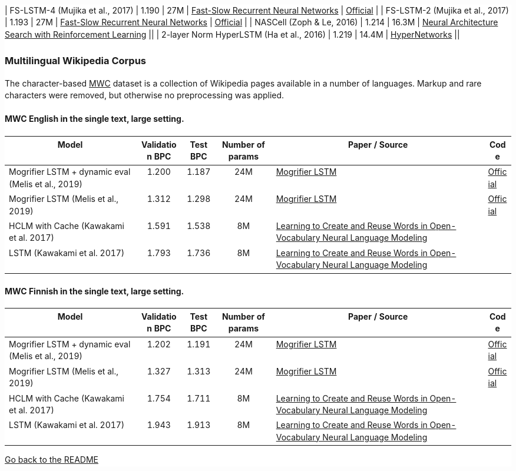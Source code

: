 | FS-LSTM-4 (Mujika et al., 2017) | 1.190 | 27M | [Fast-Slow Recurrent Neural Networks](https://arxiv.org/abs/1705.08639) | [Official](https://github.com/amujika/Fast-Slow-LSTM) |
| FS-LSTM-2 (Mujika et al., 2017) | 1.193 | 27M | [Fast-Slow Recurrent Neural Networks](https://arxiv.org/abs/1705.08639) | [Official](https://github.com/amujika/Fast-Slow-LSTM) |
| NASCell (Zoph & Le, 2016) | 1.214 |  16.3M | [Neural Architecture Search with Reinforcement Learning](https://arxiv.org/abs/1611.01578) ||
| 2-layer Norm HyperLSTM (Ha et al., 2016) |  1.219 | 14.4M | [HyperNetworks](https://arxiv.org/abs/1609.09106) ||

### Multilingual Wikipedia Corpus

The character-based [MWC](http://k-kawakami.com/research/mwc) dataset is a collection of Wikipedia pages available in a number of languages. Markup and rare characters were removed, but otherwise no preprocessing was applied.

#### MWC English in the single text, large setting.

| Model           | Validation BPC | Test BPC | Number of params |  Paper / Source | Code |
| ------------- | :-----:| :-----: | :-----: | -------------- | ---- |
| Mogrifier LSTM + dynamic eval (Melis et al., 2019)| 1.200 | 1.187 | 24M | [Mogrifier LSTM](http://arxiv.org/abs/1909.01792) | [Official](https://github.com/deepmind/lamb) |
| Mogrifier LSTM (Melis et al., 2019)               | 1.312 | 1.298 | 24M | [Mogrifier LSTM](http://arxiv.org/abs/1909.01792) | [Official](https://github.com/deepmind/lamb) |
| HCLM with Cache (Kawakami et al. 2017)            | 1.591 | 1.538 |  8M | [Learning to Create and Reuse Words in Open-Vocabulary Neural Language Modeling](https://arxiv.org/abs/1704.06986) |  |
| LSTM (Kawakami et al. 2017)                       | 1.793 | 1.736 |  8M | [Learning to Create and Reuse Words in Open-Vocabulary Neural Language Modeling](https://arxiv.org/abs/1704.06986) |  |

#### MWC Finnish in the single text, large setting.

| Model           | Validation BPC | Test BPC | Number of params |  Paper / Source | Code |
| ------------- | :-----:| :-----: | :-----: | -------------- | ---- |
| Mogrifier LSTM + dynamic eval (Melis et al., 2019)| 1.202 | 1.191 | 24M | [Mogrifier LSTM](http://arxiv.org/abs/1909.01792) | [Official](https://github.com/deepmind/lamb) |
| Mogrifier LSTM (Melis et al., 2019)               | 1.327 | 1.313 | 24M | [Mogrifier LSTM](http://arxiv.org/abs/1909.01792) | [Official](https://github.com/deepmind/lamb) |
| HCLM with Cache (Kawakami et al. 2017)            | 1.754 | 1.711 |  8M | [Learning to Create and Reuse Words in Open-Vocabulary Neural Language Modeling](https://arxiv.org/abs/1704.06986) |  |
| LSTM (Kawakami et al. 2017)                       | 1.943 | 1.913 |  8M | [Learning to Create and Reuse Words in Open-Vocabulary Neural Language Modeling](https://arxiv.org/abs/1704.06986) |  |

[Go back to the README](../README.md)
